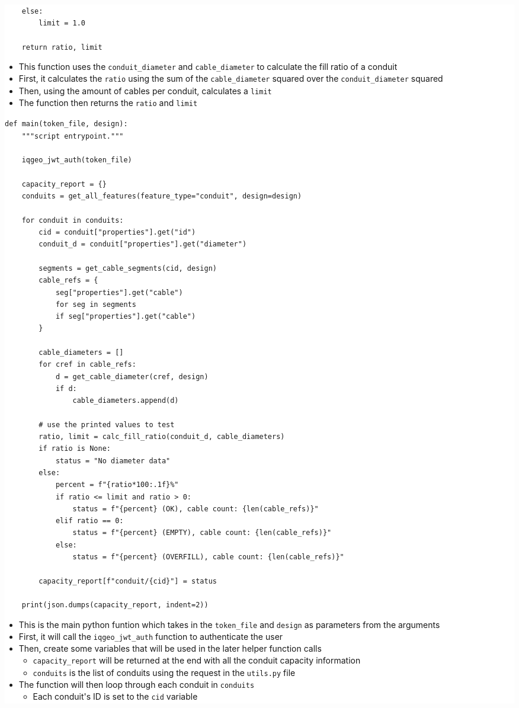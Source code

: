 ```
    else:
        limit = 1.0

    return ratio, limit
```
- This function uses the `conduit_diameter` and `cable_diameter` to calculate the fill ratio of a conduit
- First, it calculates the `ratio` using the sum of the `cable_diameter` squared over the `conduit_diameter` squared
- Then, using the amount of cables per conduit, calculates a `limit` 
- The function then returns the `ratio` and `limit`


```
def main(token_file, design):
    """script entrypoint."""

    iqgeo_jwt_auth(token_file)

    capacity_report = {}
    conduits = get_all_features(feature_type="conduit", design=design)

    for conduit in conduits:
        cid = conduit["properties"].get("id")
        conduit_d = conduit["properties"].get("diameter")

        segments = get_cable_segments(cid, design)
        cable_refs = {
            seg["properties"].get("cable")
            for seg in segments
            if seg["properties"].get("cable")
        }

        cable_diameters = []
        for cref in cable_refs:
            d = get_cable_diameter(cref, design)
            if d:
                cable_diameters.append(d)

        # use the printed values to test
        ratio, limit = calc_fill_ratio(conduit_d, cable_diameters)
        if ratio is None:
            status = "No diameter data"
        else:
            percent = f"{ratio*100:.1f}%"
            if ratio <= limit and ratio > 0:
                status = f"{percent} (OK), cable count: {len(cable_refs)}"
            elif ratio == 0:
                status = f"{percent} (EMPTY), cable count: {len(cable_refs)}"
            else:
                status = f"{percent} (OVERFILL), cable count: {len(cable_refs)}"

        capacity_report[f"conduit/{cid}"] = status

    print(json.dumps(capacity_report, indent=2))
```
- This is the main python funtion which takes in the `token_file` and `design` as parameters from the arguments
- First, it will call the `iqgeo_jwt_auth` function to authenticate the user
- Then, create some variables that will be used in the later helper function calls
    - `capacity_report` will be returned at the end with all the conduit capacity information
    - `conduits` is the list of conduits using the request in the `utils.py` file
- The function will then loop through each conduit in `conduits`
    - Each conduit's ID is set to the `cid` variable